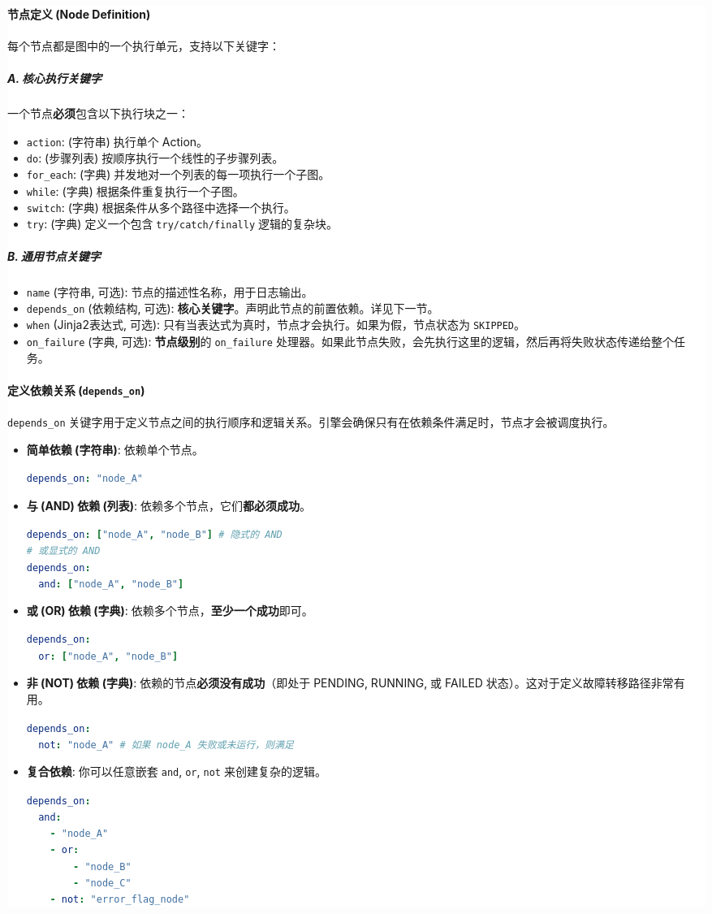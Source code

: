 #### **节点定义 (Node Definition)**

每个节点都是图中的一个执行单元，支持以下关键字：

##### **A. 核心执行关键字**

一个节点**必须**包含以下执行块之一：
*   `action`: (字符串) 执行单个 Action。
*   `do`: (步骤列表) 按顺序执行一个线性的子步骤列表。
*   `for_each`: (字典) 并发地对一个列表的每一项执行一个子图。
*   `while`: (字典) 根据条件重复执行一个子图。
*   `switch`: (字典) 根据条件从多个路径中选择一个执行。
*   `try`: (字典) 定义一个包含 `try/catch/finally` 逻辑的复杂块。

##### **B. 通用节点关键字**

*   `name` (字符串, 可选): 节点的描述性名称，用于日志输出。
*   `depends_on` (依赖结构, 可选): **核心关键字**。声明此节点的前置依赖。详见下一节。
*   `when` (Jinja2表达式, 可选): 只有当表达式为真时，节点才会执行。如果为假，节点状态为 `SKIPPED`。
*   `on_failure` (字典, 可选): **节点级别**的 `on_failure` 处理器。如果此节点失败，会先执行这里的逻辑，然后再将失败状态传递给整个任务。

#### **定义依赖关系 (`depends_on`)**

`depends_on` 关键字用于定义节点之间的执行顺序和逻辑关系。引擎会确保只有在依赖条件满足时，节点才会被调度执行。

*   **简单依赖 (字符串)**: 依赖单个节点。
    ```yaml
    depends_on: "node_A"
    ```

*   **与 (AND) 依赖 (列表)**: 依赖多个节点，它们**都必须成功**。
    ```yaml
    depends_on: ["node_A", "node_B"] # 隐式的 AND
    # 或显式的 AND
    depends_on:
      and: ["node_A", "node_B"]
    ```

*   **或 (OR) 依赖 (字典)**: 依赖多个节点，**至少一个成功**即可。
    ```yaml
    depends_on:
      or: ["node_A", "node_B"]
    ```
*   **非 (NOT) 依赖 (字典)**: 依赖的节点**必须没有成功**（即处于 PENDING, RUNNING, 或 FAILED 状态）。这对于定义故障转移路径非常有用。
    ```yaml
    depends_on:
      not: "node_A" # 如果 node_A 失败或未运行，则满足
    ```

*   **复合依赖**: 你可以任意嵌套 `and`, `or`, `not` 来创建复杂的逻辑。
    ```yaml
    depends_on:
      and:
        - "node_A"
        - or:
            - "node_B"
            - "node_C"
        - not: "error_flag_node"
    ```
